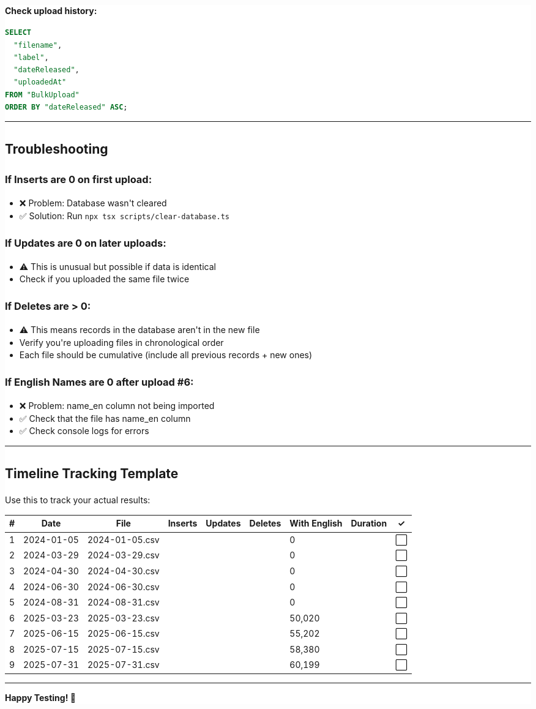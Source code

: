 **Check upload history:**
```sql
SELECT 
  "filename",
  "label",
  "dateReleased",
  "uploadedAt"
FROM "BulkUpload"
ORDER BY "dateReleased" ASC;
```

---

## Troubleshooting

### If Inserts are 0 on first upload:
- ❌ Problem: Database wasn't cleared
- ✅ Solution: Run `npx tsx scripts/clear-database.ts`

### If Updates are 0 on later uploads:
- ⚠️ This is unusual but possible if data is identical
- Check if you uploaded the same file twice

### If Deletes are > 0:
- ⚠️ This means records in the database aren't in the new file
- Verify you're uploading files in chronological order
- Each file should be cumulative (include all previous records + new ones)

### If English Names are 0 after upload #6:
- ❌ Problem: name_en column not being imported
- ✅ Check that the file has name_en column
- ✅ Check console logs for errors

---

## Timeline Tracking Template

Use this to track your actual results:

| # | Date | File | Inserts | Updates | Deletes | With English | Duration | ✓ |
|---|------|------|---------|---------|---------|--------------|----------|---|
| 1 | 2024-01-05 | 2024-01-05.csv | | | | 0 | | ⬜ |
| 2 | 2024-03-29 | 2024-03-29.csv | | | | 0 | | ⬜ |
| 3 | 2024-04-30 | 2024-04-30.csv | | | | 0 | | ⬜ |
| 4 | 2024-06-30 | 2024-06-30.csv | | | | 0 | | ⬜ |
| 5 | 2024-08-31 | 2024-08-31.csv | | | | 0 | | ⬜ |
| 6 | 2025-03-23 | 2025-03-23.csv | | | | 50,020 | | ⬜ |
| 7 | 2025-06-15 | 2025-06-15.csv | | | | 55,202 | | ⬜ |
| 8 | 2025-07-15 | 2025-07-15.csv | | | | 58,380 | | ⬜ |
| 9 | 2025-07-31 | 2025-07-31.csv | | | | 60,199 | | ⬜ |

---

**Happy Testing! 🎯**

